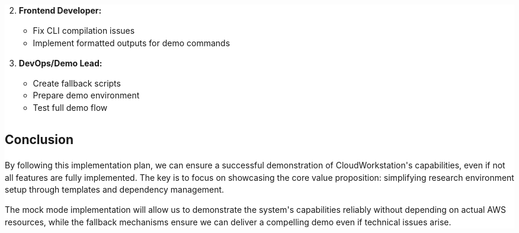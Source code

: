 2. **Frontend Developer:**
   - Fix CLI compilation issues
   - Implement formatted outputs for demo commands

3. **DevOps/Demo Lead:**
   - Create fallback scripts
   - Prepare demo environment
   - Test full demo flow

## Conclusion

By following this implementation plan, we can ensure a successful demonstration of CloudWorkstation's capabilities, even if not all features are fully implemented. The key is to focus on showcasing the core value proposition: simplifying research environment setup through templates and dependency management.

The mock mode implementation will allow us to demonstrate the system's capabilities reliably without depending on actual AWS resources, while the fallback mechanisms ensure we can deliver a compelling demo even if technical issues arise.